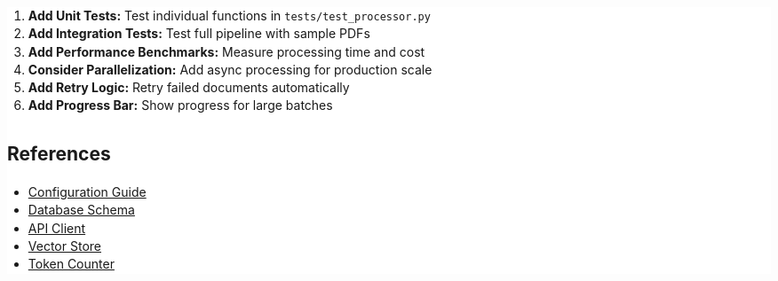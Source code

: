 1. **Add Unit Tests:** Test individual functions in `tests/test_processor.py`
2. **Add Integration Tests:** Test full pipeline with sample PDFs
3. **Add Performance Benchmarks:** Measure processing time and cost
4. **Consider Parallelization:** Add async processing for production scale
5. **Add Retry Logic:** Retry failed documents automatically
6. **Add Progress Bar:** Show progress for large batches

## References

- [Configuration Guide](../src/README_CONFIG.md)
- [Database Schema](./DATABASE_SCHEMA.md)
- [API Client](./API_CLIENT.md)
- [Vector Store](./VECTOR_STORE.md)
- [Token Counter](./TOKEN_COUNTER.md)
